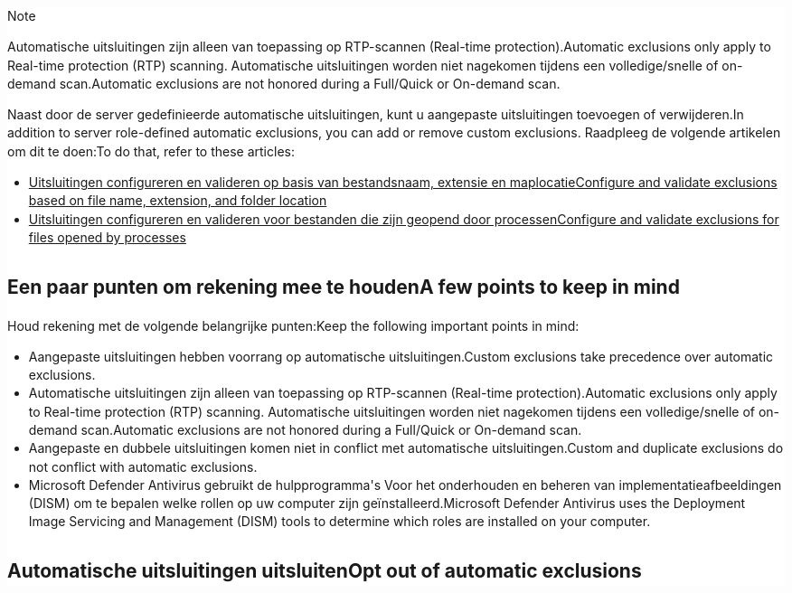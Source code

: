 > [!NOTE]
> <span data-ttu-id="0e7ad-110">Automatische uitsluitingen zijn alleen van toepassing op RTP-scannen (Real-time protection).</span><span class="sxs-lookup"><span data-stu-id="0e7ad-110">Automatic exclusions only apply to Real-time protection (RTP) scanning.</span></span> <span data-ttu-id="0e7ad-111">Automatische uitsluitingen worden niet nagekomen tijdens een volledige/snelle of on-demand scan.</span><span class="sxs-lookup"><span data-stu-id="0e7ad-111">Automatic exclusions are not honored during a Full/Quick or On-demand scan.</span></span>

<span data-ttu-id="0e7ad-112">Naast door de server gedefinieerde automatische uitsluitingen, kunt u aangepaste uitsluitingen toevoegen of verwijderen.</span><span class="sxs-lookup"><span data-stu-id="0e7ad-112">In addition to server role-defined automatic exclusions, you can add or remove custom exclusions.</span></span> <span data-ttu-id="0e7ad-113">Raadpleeg de volgende artikelen om dit te doen:</span><span class="sxs-lookup"><span data-stu-id="0e7ad-113">To do that, refer to these articles:</span></span>
- [<span data-ttu-id="0e7ad-114">Uitsluitingen configureren en valideren op basis van bestandsnaam, extensie en maplocatie</span><span class="sxs-lookup"><span data-stu-id="0e7ad-114">Configure and validate exclusions based on file name, extension, and folder location</span></span>](configure-extension-file-exclusions-microsoft-defender-antivirus.md)
- [<span data-ttu-id="0e7ad-115">Uitsluitingen configureren en valideren voor bestanden die zijn geopend door processen</span><span class="sxs-lookup"><span data-stu-id="0e7ad-115">Configure and validate exclusions for files opened by processes</span></span>](configure-process-opened-file-exclusions-microsoft-defender-antivirus.md)

## <a name="a-few-points-to-keep-in-mind"></a><span data-ttu-id="0e7ad-116">Een paar punten om rekening mee te houden</span><span class="sxs-lookup"><span data-stu-id="0e7ad-116">A few points to keep in mind</span></span>

<span data-ttu-id="0e7ad-117">Houd rekening met de volgende belangrijke punten:</span><span class="sxs-lookup"><span data-stu-id="0e7ad-117">Keep the following important points in mind:</span></span>

- <span data-ttu-id="0e7ad-118">Aangepaste uitsluitingen hebben voorrang op automatische uitsluitingen.</span><span class="sxs-lookup"><span data-stu-id="0e7ad-118">Custom exclusions take precedence over automatic exclusions.</span></span>
- <span data-ttu-id="0e7ad-119">Automatische uitsluitingen zijn alleen van toepassing op RTP-scannen (Real-time protection).</span><span class="sxs-lookup"><span data-stu-id="0e7ad-119">Automatic exclusions only apply to Real-time protection (RTP) scanning.</span></span> <span data-ttu-id="0e7ad-120">Automatische uitsluitingen worden niet nagekomen tijdens een volledige/snelle of on-demand scan.</span><span class="sxs-lookup"><span data-stu-id="0e7ad-120">Automatic exclusions are not honored during a Full/Quick or On-demand scan.</span></span>
- <span data-ttu-id="0e7ad-121">Aangepaste en dubbele uitsluitingen komen niet in conflict met automatische uitsluitingen.</span><span class="sxs-lookup"><span data-stu-id="0e7ad-121">Custom and duplicate exclusions do not conflict with automatic exclusions.</span></span>
- <span data-ttu-id="0e7ad-122">Microsoft Defender Antivirus gebruikt de hulpprogramma's Voor het onderhouden en beheren van implementatieafbeeldingen (DISM) om te bepalen welke rollen op uw computer zijn geïnstalleerd.</span><span class="sxs-lookup"><span data-stu-id="0e7ad-122">Microsoft Defender Antivirus uses the Deployment Image Servicing and Management (DISM) tools to determine which roles are installed on your computer.</span></span>

## <a name="opt-out-of-automatic-exclusions"></a><span data-ttu-id="0e7ad-123">Automatische uitsluitingen uitsluiten</span><span class="sxs-lookup"><span data-stu-id="0e7ad-123">Opt out of automatic exclusions</span></span>
